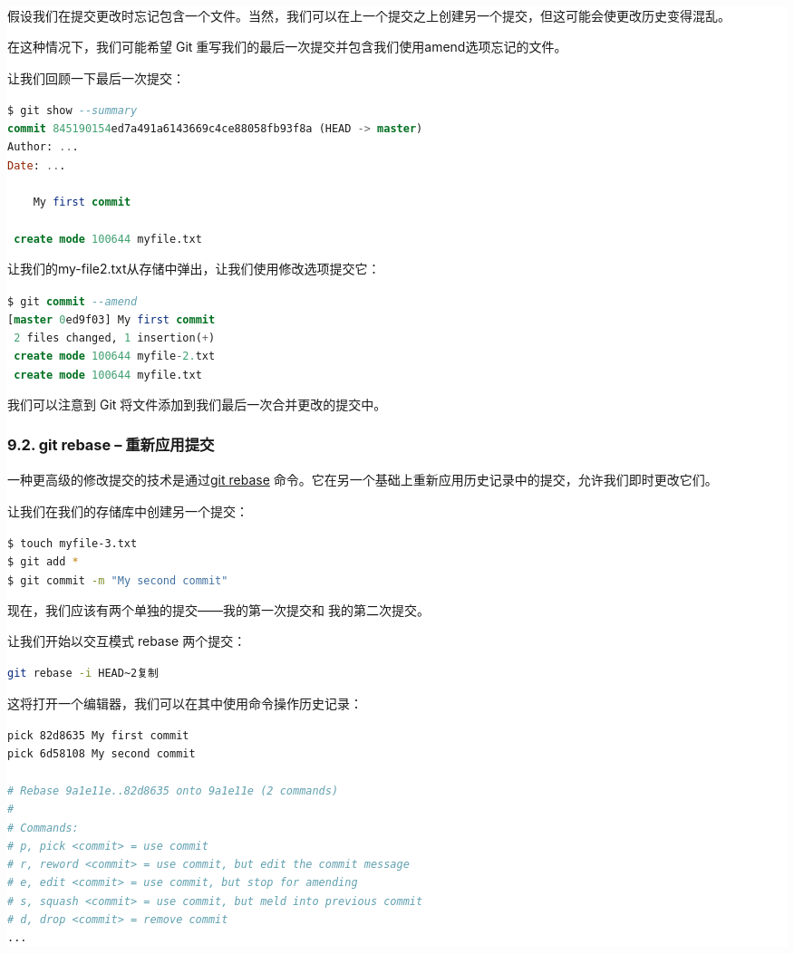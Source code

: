 假设我们在提交更改时忘记包含一个文件。当然，我们可以在上一个提交之上创建另一个提交，但这可能会使更改历史变得混乱。

在这种情况下，我们可能希望 Git 重写我们的最后一次提交并包含我们使用amend选项忘记的文件。

让我们回顾一下最后一次提交：

```sql
$ git show --summary
commit 845190154ed7a491a6143669c4ce88058fb93f8a (HEAD -> master)
Author: ...
Date: ...

    My first commit

 create mode 100644 myfile.txt

```

让我们的my-file2.txt从存储中弹出，让我们使用修改选项提交它：

```sql
$ git commit --amend
[master 0ed9f03] My first commit
 2 files changed, 1 insertion(+)
 create mode 100644 myfile-2.txt
 create mode 100644 myfile.txt
```

我们可以注意到 Git 将文件添加到我们最后一次合并更改的提交中。

### 9.2. git rebase – 重新应用提交

一种更高级的修改提交的技术是通过[git ](https://git-scm.com/docs/git-rebase)[rebase](https://git-scm.com/docs/git-rebase) 命令。它在另一个基础上重新应用历史记录中的提交，允许我们即时更改它们。

让我们在我们的存储库中创建另一个提交：

```bash
$ touch myfile-3.txt
$ git add *
$ git commit -m "My second commit"
```

现在，我们应该有两个单独的提交——我的第一次提交和 我的第二次提交。

让我们开始以交互模式 rebase 两个提交：

```bash
git rebase -i HEAD~2复制
```

这将打开一个编辑器，我们可以在其中使用命令操作历史记录：

```bash
pick 82d8635 My first commit
pick 6d58108 My second commit

# Rebase 9a1e11e..82d8635 onto 9a1e11e (2 commands)
#
# Commands:
# p, pick <commit> = use commit
# r, reword <commit> = use commit, but edit the commit message
# e, edit <commit> = use commit, but stop for amending
# s, squash <commit> = use commit, but meld into previous commit
# d, drop <commit> = remove commit 
...
```
